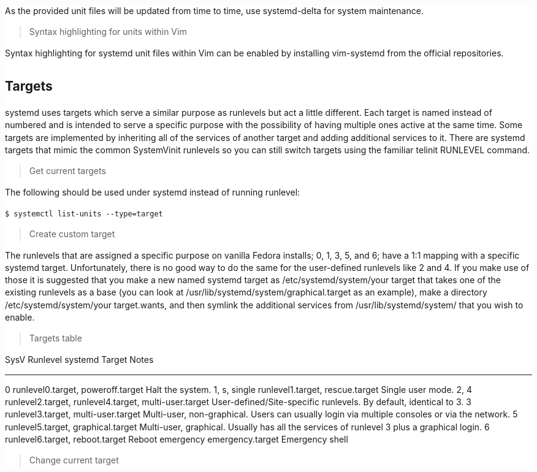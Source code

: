 As the provided unit files will be updated from time to time, use
systemd-delta for system maintenance.

> Syntax highlighting for units within Vim

Syntax highlighting for systemd unit files within Vim can be enabled by
installing vim-systemd from the official repositories.

Targets
-------

systemd uses targets which serve a similar purpose as runlevels but act
a little different. Each target is named instead of numbered and is
intended to serve a specific purpose with the possibility of having
multiple ones active at the same time. Some targets are implemented by
inheriting all of the services of another target and adding additional
services to it. There are systemd targets that mimic the common
SystemVinit runlevels so you can still switch targets using the familiar
telinit RUNLEVEL command.

> Get current targets

The following should be used under systemd instead of running runlevel:

    $ systemctl list-units --type=target

> Create custom target

The runlevels that are assigned a specific purpose on vanilla Fedora
installs; 0, 1, 3, 5, and 6; have a 1:1 mapping with a specific systemd
target. Unfortunately, there is no good way to do the same for the
user-defined runlevels like 2 and 4. If you make use of those it is
suggested that you make a new named systemd target as
/etc/systemd/system/your target that takes one of the existing runlevels
as a base (you can look at /usr/lib/systemd/system/graphical.target as
an example), make a directory /etc/systemd/system/your target.wants, and
then symlink the additional services from /usr/lib/systemd/system/ that
you wish to enable.

> Targets table

  SysV Runlevel   systemd Target                                          Notes
  --------------- ------------------------------------------------------- ----------------------------------------------------------------------------------------------
  0               runlevel0.target, poweroff.target                       Halt the system.
  1, s, single    runlevel1.target, rescue.target                         Single user mode.
  2, 4            runlevel2.target, runlevel4.target, multi-user.target   User-defined/Site-specific runlevels. By default, identical to 3.
  3               runlevel3.target, multi-user.target                     Multi-user, non-graphical. Users can usually login via multiple consoles or via the network.
  5               runlevel5.target, graphical.target                      Multi-user, graphical. Usually has all the services of runlevel 3 plus a graphical login.
  6               runlevel6.target, reboot.target                         Reboot
  emergency       emergency.target                                        Emergency shell

> Change current target
